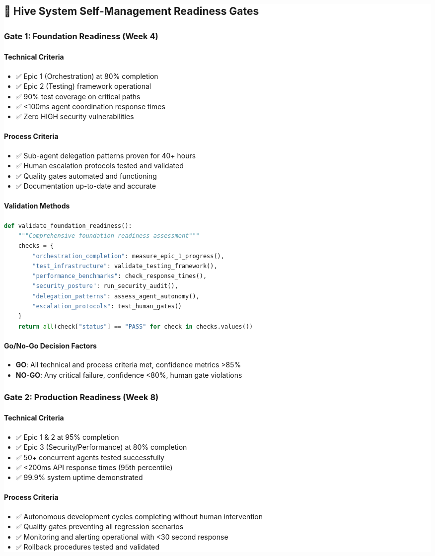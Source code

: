 ## 🚪 **Hive System Self-Management Readiness Gates**

### **Gate 1: Foundation Readiness (Week 4)**

#### **Technical Criteria**
- ✅ Epic 1 (Orchestration) at 80% completion
- ✅ Epic 2 (Testing) framework operational
- ✅ 90% test coverage on critical paths
- ✅ <100ms agent coordination response times
- ✅ Zero HIGH security vulnerabilities

#### **Process Criteria**
- ✅ Sub-agent delegation patterns proven for 40+ hours
- ✅ Human escalation protocols tested and validated
- ✅ Quality gates automated and functioning
- ✅ Documentation up-to-date and accurate

#### **Validation Methods**
```python
def validate_foundation_readiness():
    """Comprehensive foundation readiness assessment"""
    checks = {
        "orchestration_completion": measure_epic_1_progress(),
        "test_infrastructure": validate_testing_framework(),
        "performance_benchmarks": check_response_times(),
        "security_posture": run_security_audit(),
        "delegation_patterns": assess_agent_autonomy(),
        "escalation_protocols": test_human_gates()
    }
    return all(check["status"] == "PASS" for check in checks.values())
```

#### **Go/No-Go Decision Factors**
- **GO**: All technical and process criteria met, confidence metrics >85%
- **NO-GO**: Any critical failure, confidence <80%, human gate violations

### **Gate 2: Production Readiness (Week 8)**

#### **Technical Criteria**
- ✅ Epic 1 & 2 at 95% completion
- ✅ Epic 3 (Security/Performance) at 80% completion
- ✅ 50+ concurrent agents tested successfully
- ✅ <200ms API response times (95th percentile)
- ✅ 99.9% system uptime demonstrated

#### **Process Criteria**
- ✅ Autonomous development cycles completing without human intervention
- ✅ Quality gates preventing all regression scenarios
- ✅ Monitoring and alerting operational with <30 second response
- ✅ Rollback procedures tested and validated
